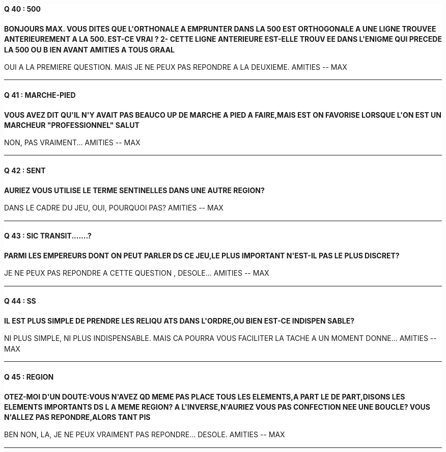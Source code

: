 #### Q 40 : 500

**BONJOURS MAX. VOUS DITES QUE L'ORTHONALE  A EMPRUNTER
DANS LA 500 EST ORTHOGONALE  A UNE LIGNE TROUVEE ANTERIEUREMENT A LA
500. EST-CE VRAI ? 2- CETTE LIGNE ANTERIEURE EST-ELLE TROUV EE DANS
L'ENIGME QUI PRECEDE LA 500 OU B IEN AVANT AMITIES A TOUS GRAAL**

OUI A LA PREMIERE QUESTION. MAIS JE NE  PEUX PAS REPONDRE A LA DEUXIEME. AMITIES -- MAX

---

#### Q 41 : MARCHE-PIED

**VOUS AVEZ DIT QU'IL N'Y AVAIT PAS BEAUCO UP DE MARCHE A
 PIED A FAIRE,MAIS EST ON  FAVORISE LORSQUE L'ON EST UN MARCHEUR
"PROFESSIONNEL" SALUT**

NON, PAS VRAIMENT... AMITIES -- MAX

---

#### Q 42 : SENT

**AURIEZ VOUS UTILISE LE TERME SENTINELLES  DANS UNE AUTRE REGION?**

DANS LE CADRE DU JEU, OUI, POURQUOI PAS? AMITIES -- MAX

---

#### Q 43 : SIC TRANSIT.......?

**PARMI LES EMPEREURS DONT ON PEUT PARLER  DS CE JEU,LE PLUS IMPORTANT N'EST-IL PAS LE PLUS DISCRET?**

JE NE PEUX PAS REPONDRE A CETTE QUESTION , DESOLE... AMITIES -- MAX

---

#### Q 44 : SS

**IL EST PLUS SIMPLE DE PRENDRE LES RELIQU ATS DANS L'ORDRE,OU BIEN EST-CE INDISPEN SABLE?**

NI PLUS SIMPLE, NI PLUS INDISPENSABLE. MAIS CA POURRA VOUS FACILITER LA TACHE A UN MOMENT DONNE... AMITIES -- MAX

---

#### Q 45 : REGION

**OTEZ-MOI D'UN DOUTE:VOUS N'AVEZ QD MEME  PAS PLACE
TOUS LES ELEMENTS,A PART LE DE PART,DISONS LES ELEMENTS IMPORTANTS DS L A
 MEME REGION? A L'INVERSE,N'AURIEZ VOUS PAS CONFECTION NEE UNE BOUCLE?
VOUS N'ALLEZ PAS REPONDRE,ALORS TANT PIS**

BEN NON, LA, JE NE PEUX VRAIMENT PAS REPONDRE... DESOLE. AMITIES -- MAX

---
